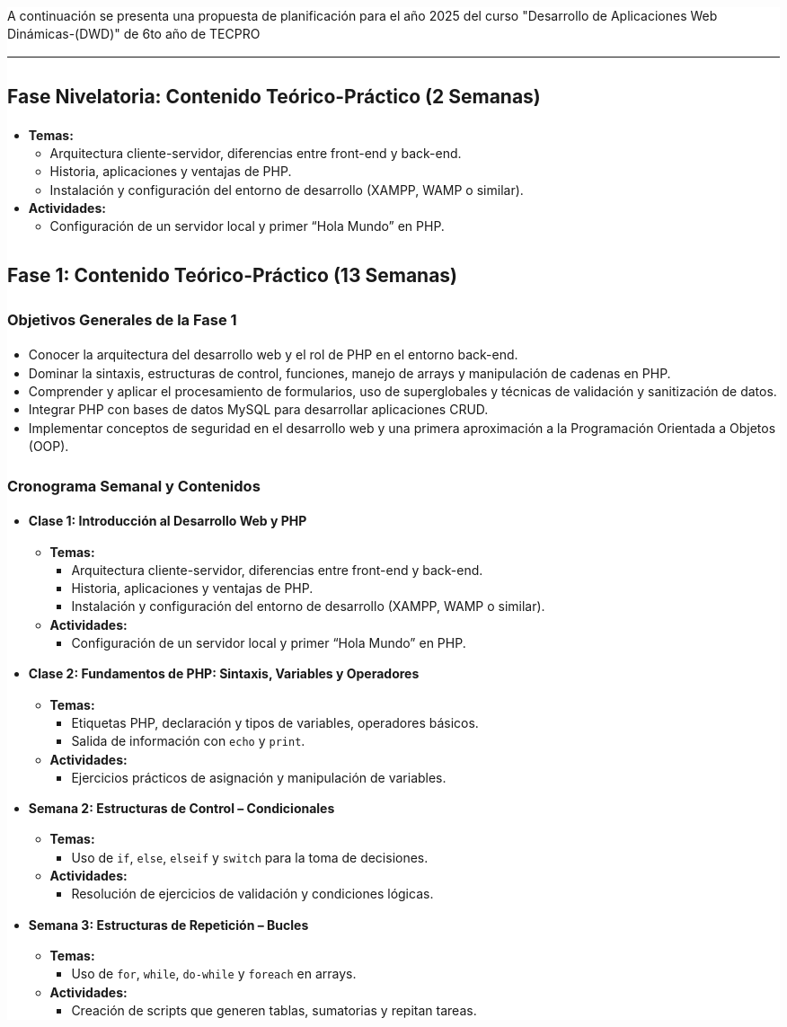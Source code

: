 A continuación se presenta una propuesta de planificación para el año 2025 del curso "Desarrollo de Aplicaciones Web Dinámicas-(DWD)" de 6to año de TECPRO 

---
## **Fase Nivelatoria: Contenido Teórico-Práctico (2 Semanas)**
  - **Temas:**  
    - Arquitectura cliente-servidor, diferencias entre front-end y back-end.  
    - Historia, aplicaciones y ventajas de PHP.  
    - Instalación y configuración del entorno de desarrollo (XAMPP, WAMP o similar).  
  - **Actividades:**  
    - Configuración de un servidor local y primer “Hola Mundo” en PHP.

## **Fase 1: Contenido Teórico-Práctico (13 Semanas)**

### **Objetivos Generales de la Fase 1**
- Conocer la arquitectura del desarrollo web y el rol de PHP en el entorno back-end.
- Dominar la sintaxis, estructuras de control, funciones, manejo de arrays y manipulación de cadenas en PHP.
- Comprender y aplicar el procesamiento de formularios, uso de superglobales y técnicas de validación y sanitización de datos.
- Integrar PHP con bases de datos MySQL para desarrollar aplicaciones CRUD.
- Implementar conceptos de seguridad en el desarrollo web y una primera aproximación a la Programación Orientada a Objetos (OOP).

### **Cronograma Semanal y Contenidos**

- **Clase 1: Introducción al Desarrollo Web y PHP**  
  - **Temas:**  
    - Arquitectura cliente-servidor, diferencias entre front-end y back-end.  
    - Historia, aplicaciones y ventajas de PHP.  
    - Instalación y configuración del entorno de desarrollo (XAMPP, WAMP o similar).  
  - **Actividades:**  
    - Configuración de un servidor local y primer “Hola Mundo” en PHP.

- **Clase 2: Fundamentos de PHP: Sintaxis, Variables y Operadores**  
  - **Temas:**  
    - Etiquetas PHP, declaración y tipos de variables, operadores básicos.  
    - Salida de información con `echo` y `print`.  
  - **Actividades:**  
    - Ejercicios prácticos de asignación y manipulación de variables.

- **Semana 2: Estructuras de Control – Condicionales**  
  - **Temas:**  
    - Uso de `if`, `else`, `elseif` y `switch` para la toma de decisiones.  
  - **Actividades:**  
    - Resolución de ejercicios de validación y condiciones lógicas.

- **Semana 3: Estructuras de Repetición – Bucles**  
  - **Temas:**  
    - Uso de `for`, `while`, `do-while` y `foreach` en arrays.  
  - **Actividades:**  
    - Creación de scripts que generen tablas, sumatorias y repitan tareas.
